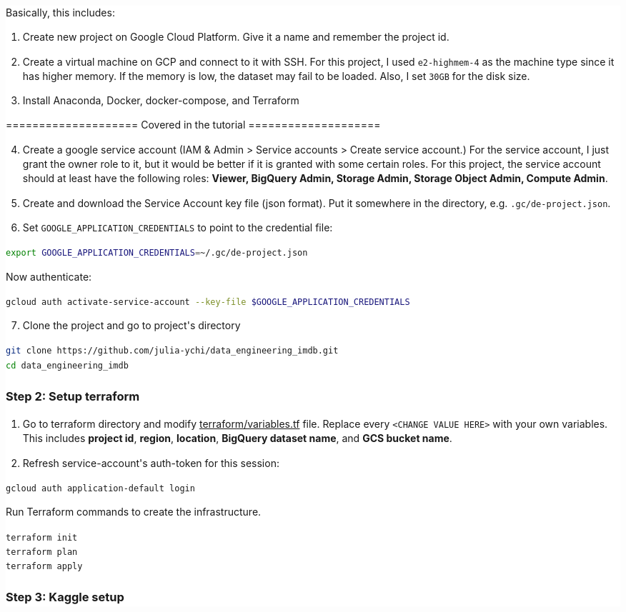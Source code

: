 Basically, this includes:

1. Create new project on Google Cloud Platform. Give it a name and remember the project id.

2. Create a virtual machine on GCP and connect to it with SSH. For this project, I used `e2-highmem-4` as the machine type since it has higher memory. If the memory is low, the dataset may fail to be loaded. Also, I set `30GB` for the disk size.

3. Install Anaconda, Docker, docker-compose, and Terraform

==================== Covered in the tutorial ====================

4. Create a google service account (IAM & Admin > Service accounts > Create service account.) For the service account, I just grant the owner role to it, but it would be better if it is granted with some certain roles. For this project, the service account should at least have the following roles: **Viewer, BigQuery Admin, Storage Admin, Storage Object Admin, Compute Admin**.

5. Create and download the Service Account key file (json format). Put it somewhere in the directory, e.g. `.gc/de-project.json`.

6. Set `GOOGLE_APPLICATION_CREDENTIALS` to point to the credential file:

  ```bash
  export GOOGLE_APPLICATION_CREDENTIALS=~/.gc/de-project.json
  ```
  
  Now authenticate:
  ```bash
  gcloud auth activate-service-account --key-file $GOOGLE_APPLICATION_CREDENTIALS
  ```

7. Clone the project and go to project's directory

  ```bash
  git clone https://github.com/julia-ychi/data_engineering_imdb.git
  cd data_engineering_imdb
  ```

### Step 2: Setup terraform

1. Go to terraform directory and modify [terraform/variables.tf](./terraform/variables.tf) file. Replace every `<CHANGE VALUE HERE>` with your own variables. This includes **project id**, **region**, **location**, **BigQuery dataset name**, and **GCS bucket name**.

2. Refresh service-account's auth-token for this session:

  ```bash
  gcloud auth application-default login
  ```

  Run Terraform commands to create the infrastructure.

  ```bash
  terraform init
  terraform plan
  terraform apply
  ```

### Step 3: Kaggle setup
